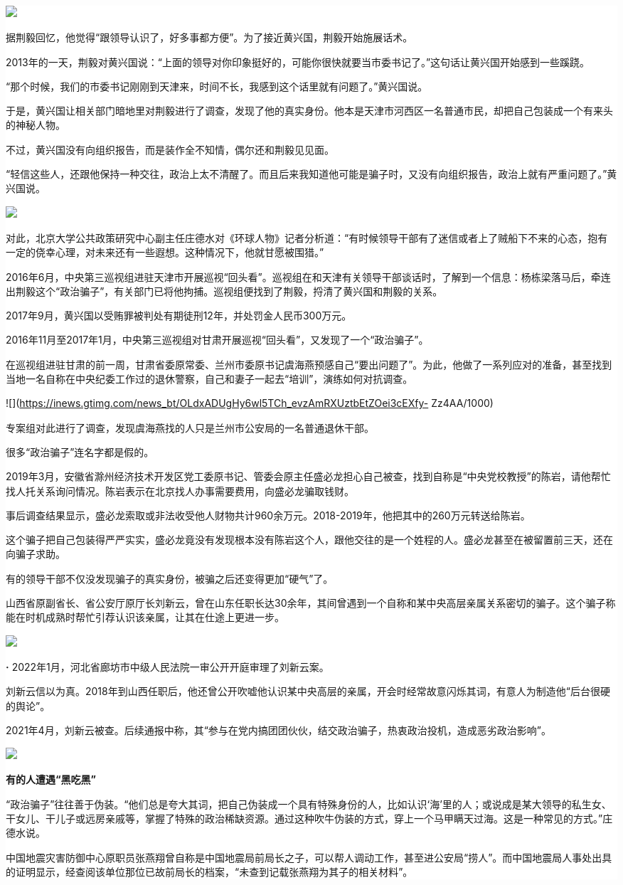 ![](https://inews.gtimg.com/news_bt/OUQk7ZvwnvoSmmDDU_yut4dEBotbgVx3iTkD3OtBODfDgAA/1000)

据荆毅回忆，他觉得“跟领导认识了，好多事都方便”。为了接近黄兴国，荆毅开始施展话术。

2013年的一天，荆毅对黄兴国说：“上面的领导对你印象挺好的，可能你很快就要当市委书记了。”这句话让黄兴国开始感到一些蹊跷。

“那个时候，我们的市委书记刚刚到天津来，时间不长，我感到这个话里就有问题了。”黄兴国说。

于是，黄兴国让相关部门暗地里对荆毅进行了调查，发现了他的真实身份。他本是天津市河西区一名普通市民，却把自己包装成一个有来头的神秘人物。

不过，黄兴国没有向组织报告，而是装作全不知情，偶尔还和荆毅见见面。

“轻信这些人，还跟他保持一种交往，政治上太不清醒了。而且后来我知道他可能是骗子时，又没有向组织报告，政治上就有严重问题了。”黄兴国说。

![](https://inews.gtimg.com/news_bt/OV43zSBMPeNYWYdAMI2cT5Fau_w57zjTkF_V5JB8rFy9IAA/1000)

对此，北京大学公共政策研究中心副主任庄德水对《环球人物》记者分析道：“有时候领导干部有了迷信或者上了贼船下不来的心态，抱有一定的侥幸心理，对未来还有一些遐想。这种情况下，他就甘愿被围猎。”

2016年6月，中央第三巡视组进驻天津市开展巡视“回头看”。巡视组在和天津有关领导干部谈话时，了解到一个信息：杨栋梁落马后，牵连出荆毅这个“政治骗子”，有关部门已将他拘捕。巡视组便找到了荆毅，捋清了黄兴国和荆毅的关系。

2017年9月，黄兴国以受贿罪被判处有期徒刑12年，并处罚金人民币300万元。

2016年11月至2017年1月，中央第三巡视组对甘肃开展巡视“回头看”，又发现了一个“政治骗子”。

在巡视组进驻甘肃的前一周，甘肃省委原常委、兰州市委原书记虞海燕预感自己“要出问题了”。为此，他做了一系列应对的准备，甚至找到当地一名自称在中央纪委工作过的退休警察，自己和妻子一起去“培训”，演练如何对抗调查。

![](https://inews.gtimg.com/news_bt/OLdxADUgHy6wl5TCh_evzAmRXUztbEtZOei3cEXfy-
Zz4AA/1000)

专案组对此进行了调查，发现虞海燕找的人只是兰州市公安局的一名普通退休干部。

很多“政治骗子”连名字都是假的。

2019年3月，安徽省滁州经济技术开发区党工委原书记、管委会原主任盛必龙担心自己被查，找到自称是“中央党校教授”的陈岩，请他帮忙找人托关系询问情况。陈岩表示在北京找人办事需要费用，向盛必龙骗取钱财。

事后调查结果显示，盛必龙索取或非法收受他人财物共计960余万元。2018-2019年，他把其中的260万元转送给陈岩。

这个骗子把自己包装得严严实实，盛必龙竟没有发现根本没有陈岩这个人，跟他交往的是一个姓程的人。盛必龙甚至在被留置前三天，还在向骗子求助。

有的领导干部不仅没发现骗子的真实身份，被骗之后还变得更加“硬气”了。

山西省原副省长、省公安厅原厅长刘新云，曾在山东任职长达30余年，其间曾遇到一个自称和某中央高层亲属关系密切的骗子。这个骗子称能在时机成熟时帮忙引荐认识该亲属，让其在仕途上更进一步。

![](https://inews.gtimg.com/news_bt/OytpNsPHuht0goIKmZeJuWSJOXXwzJQhgH6Agx_AIN2vIAA/1000)

**·** 2022年1月，河北省廊坊市中级人民法院一审公开开庭审理了刘新云案。

刘新云信以为真。2018年到山西任职后，他还曾公开吹嘘他认识某中央高层的亲属，开会时经常故意闪烁其词，有意人为制造他“后台很硬的舆论”。

2021年4月，刘新云被查。后续通报中称，其“参与在党内搞团团伙伙，结交政治骗子，热衷政治投机，造成恶劣政治影响”。

![](https://inews.gtimg.com/news_bt/OgoFKKjnk7OzkQnOL2vNVgtiAKgH9hMUTjCj9SQ82BVQsAA/1000)

**有的人遭遇“黑吃黑”**

“政治骗子”往往善于伪装。“他们总是夸大其词，把自己伪装成一个具有特殊身份的人，比如认识‘海’里的人；或说成是某大领导的私生女、干女儿、干儿子或远房亲戚等，掌握了特殊的政治稀缺资源。通过这种吹牛伪装的方式，穿上一个马甲瞒天过海。这是一种常见的方式。”庄德水说。

中国地震灾害防御中心原职员张燕翔曾自称是中国地震局前局长之子，可以帮人调动工作，甚至进公安局“捞人”。而中国地震局人事处出具的证明显示，经查阅该单位那位已故前局长的档案，“未查到记载张燕翔为其子的相关材料”。
